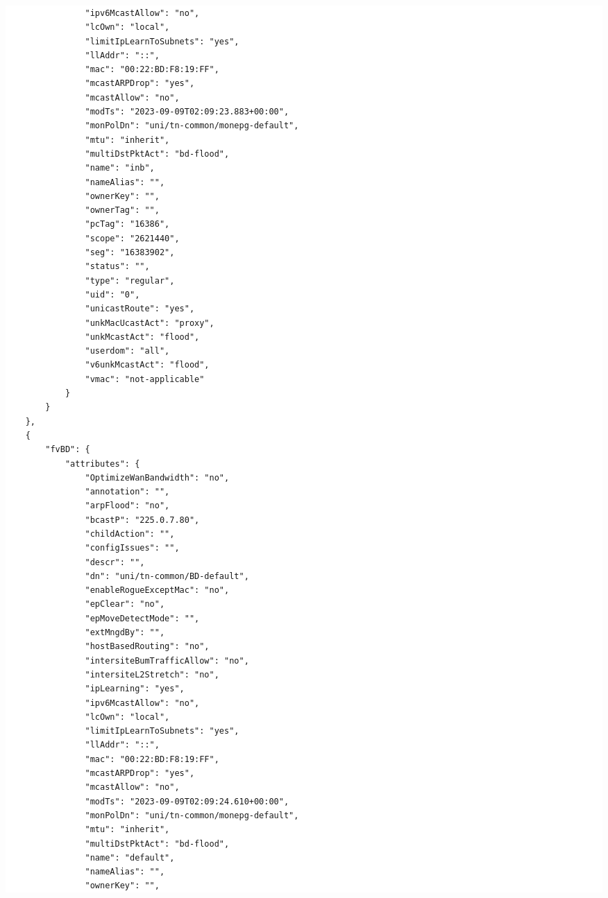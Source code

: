 ```text
                "ipv6McastAllow": "no",
                "lcOwn": "local",
                "limitIpLearnToSubnets": "yes",
                "llAddr": "::",
                "mac": "00:22:BD:F8:19:FF",
                "mcastARPDrop": "yes",
                "mcastAllow": "no",
                "modTs": "2023-09-09T02:09:23.883+00:00",
                "monPolDn": "uni/tn-common/monepg-default",
                "mtu": "inherit",
                "multiDstPktAct": "bd-flood",
                "name": "inb",
                "nameAlias": "",
                "ownerKey": "",
                "ownerTag": "",
                "pcTag": "16386",
                "scope": "2621440",
                "seg": "16383902",
                "status": "",
                "type": "regular",
                "uid": "0",
                "unicastRoute": "yes",
                "unkMacUcastAct": "proxy",
                "unkMcastAct": "flood",
                "userdom": "all",
                "v6unkMcastAct": "flood",
                "vmac": "not-applicable"
            }
        }
    },
    {
        "fvBD": {
            "attributes": {
                "OptimizeWanBandwidth": "no",
                "annotation": "",
                "arpFlood": "no",
                "bcastP": "225.0.7.80",
                "childAction": "",
                "configIssues": "",
                "descr": "",
                "dn": "uni/tn-common/BD-default",
                "enableRogueExceptMac": "no",
                "epClear": "no",
                "epMoveDetectMode": "",
                "extMngdBy": "",
                "hostBasedRouting": "no",
                "intersiteBumTrafficAllow": "no",
                "intersiteL2Stretch": "no",
                "ipLearning": "yes",
                "ipv6McastAllow": "no",
                "lcOwn": "local",
                "limitIpLearnToSubnets": "yes",
                "llAddr": "::",
                "mac": "00:22:BD:F8:19:FF",
                "mcastARPDrop": "yes",
                "mcastAllow": "no",
                "modTs": "2023-09-09T02:09:24.610+00:00",
                "monPolDn": "uni/tn-common/monepg-default",
                "mtu": "inherit",
                "multiDstPktAct": "bd-flood",
                "name": "default",
                "nameAlias": "",
                "ownerKey": "",
```
